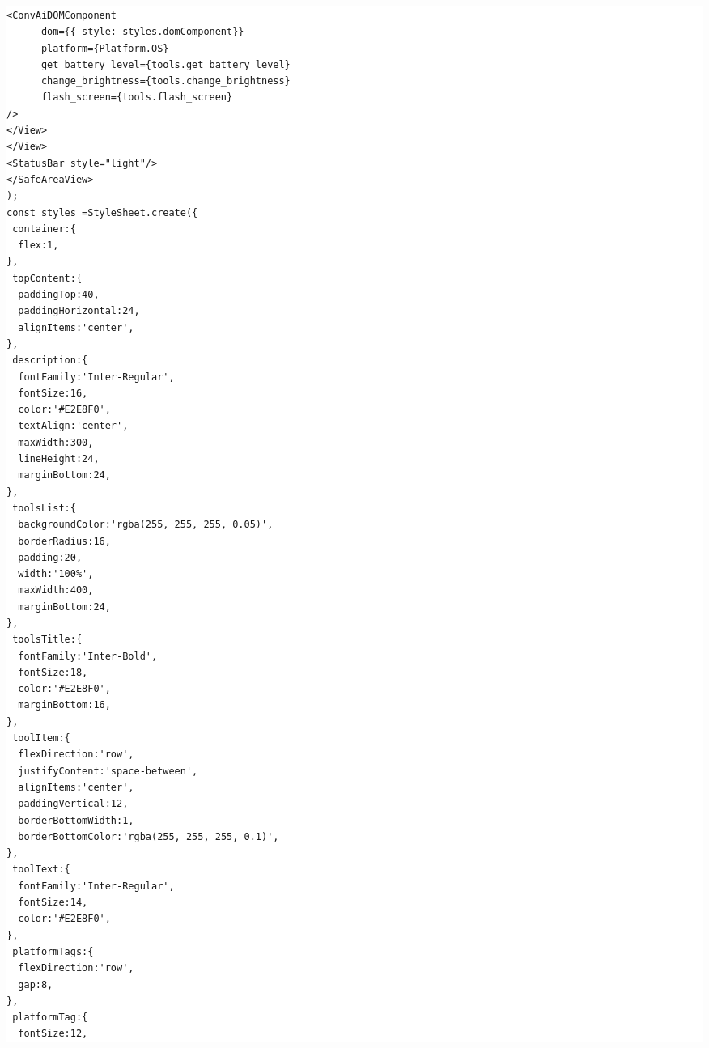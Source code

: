 ```
<ConvAiDOMComponent
      dom={{ style: styles.domComponent}}
      platform={Platform.OS}
      get_battery_level={tools.get_battery_level}
      change_brightness={tools.change_brightness}
      flash_screen={tools.flash_screen}
/>
</View>
</View>
<StatusBar style="light"/>
</SafeAreaView>
);
const styles =StyleSheet.create({
 container:{
  flex:1,
},
 topContent:{
  paddingTop:40,
  paddingHorizontal:24,
  alignItems:'center',
},
 description:{
  fontFamily:'Inter-Regular',
  fontSize:16,
  color:'#E2E8F0',
  textAlign:'center',
  maxWidth:300,
  lineHeight:24,
  marginBottom:24,
},
 toolsList:{
  backgroundColor:'rgba(255, 255, 255, 0.05)',
  borderRadius:16,
  padding:20,
  width:'100%',
  maxWidth:400,
  marginBottom:24,
},
 toolsTitle:{
  fontFamily:'Inter-Bold',
  fontSize:18,
  color:'#E2E8F0',
  marginBottom:16,
},
 toolItem:{
  flexDirection:'row',
  justifyContent:'space-between',
  alignItems:'center',
  paddingVertical:12,
  borderBottomWidth:1,
  borderBottomColor:'rgba(255, 255, 255, 0.1)',
},
 toolText:{
  fontFamily:'Inter-Regular',
  fontSize:14,
  color:'#E2E8F0',
},
 platformTags:{
  flexDirection:'row',
  gap:8,
},
 platformTag:{
  fontSize:12,
```